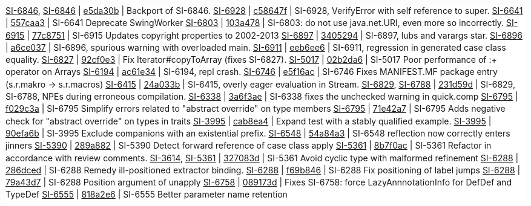 [SI-6846](https://issues.scala-lang.org/browse/SI-6846), [SI-6846](https://issues.scala-lang.org/browse/SI-6846) | [e5da30b](https://github.com/scala/scala/commit/e5da30b) | <notextile>Backport of SI-6846.</notextile>
[SI-6928](https://issues.scala-lang.org/browse/SI-6928) | [c58647f](https://github.com/scala/scala/commit/c58647f) | <notextile>SI-6928, VerifyError with self reference to super.</notextile>
[SI-6641](https://issues.scala-lang.org/browse/SI-6641) | [557caa3](https://github.com/scala/scala/commit/557caa3) | <notextile>SI-6641 Deprecate SwingWorker</notextile>
[SI-6803](https://issues.scala-lang.org/browse/SI-6803) | [103a478](https://github.com/scala/scala/commit/103a478) | <notextile>SI-6803: do not use java.net.URI, even more so incorrectly.</notextile>
[SI-6915](https://issues.scala-lang.org/browse/SI-6915) | [77c8751](https://github.com/scala/scala/commit/77c8751) | <notextile>SI-6915 Updates copyright properties to 2002-2013</notextile>
[SI-6897](https://issues.scala-lang.org/browse/SI-6897) | [3405294](https://github.com/scala/scala/commit/3405294) | <notextile>SI-6897, lubs and varargs star.</notextile>
[SI-6896](https://issues.scala-lang.org/browse/SI-6896) | [a6ce037](https://github.com/scala/scala/commit/a6ce037) | <notextile>SI-6896, spurious warning with overloaded main.</notextile>
[SI-6911](https://issues.scala-lang.org/browse/SI-6911) | [eeb6ee6](https://github.com/scala/scala/commit/eeb6ee6) | <notextile>SI-6911, regression in generated case class equality.</notextile>
[SI-6827](https://issues.scala-lang.org/browse/SI-6827) | [92cf0e3](https://github.com/scala/scala/commit/92cf0e3) | <notextile>Fix Iterator#copyToArray (fixes SI-6827).</notextile>
[SI-5017](https://issues.scala-lang.org/browse/SI-5017) | [02b2da6](https://github.com/scala/scala/commit/02b2da6) | <notextile>SI-5017 Poor performance of :+ operator on Arrays</notextile>
[SI-6194](https://issues.scala-lang.org/browse/SI-6194) | [ac61e34](https://github.com/scala/scala/commit/ac61e34) | <notextile>SI-6194, repl crash.</notextile>
[SI-6746](https://issues.scala-lang.org/browse/SI-6746) | [e5f16ac](https://github.com/scala/scala/commit/e5f16ac) | <notextile>SI-6746 Fixes MANIFEST.MF package entry (s.r.makro -&gt; s.r.macros)</notextile>
[SI-6415](https://issues.scala-lang.org/browse/SI-6415) | [24a033b](https://github.com/scala/scala/commit/24a033b) | <notextile>SI-6415, overly eager evaluation in Stream.</notextile>
[SI-6829](https://issues.scala-lang.org/browse/SI-6829), [SI-6788](https://issues.scala-lang.org/browse/SI-6788) | [231d59d](https://github.com/scala/scala/commit/231d59d) | <notextile>SI-6829, SI-6788, NPEs during erroneous compilation.</notextile>
[SI-6338](https://issues.scala-lang.org/browse/SI-6338) | [3a6f3ae](https://github.com/scala/scala/commit/3a6f3ae) | <notextile>SI-6338 fixes the unchecked warning in quick.comp</notextile>
[SI-6795](https://issues.scala-lang.org/browse/SI-6795) | [f029c3a](https://github.com/scala/scala/commit/f029c3a) | <notextile>SI-6795 Simplify errors related to &quot;abstract override&quot; on type members</notextile>
[SI-6795](https://issues.scala-lang.org/browse/SI-6795) | [71e42a7](https://github.com/scala/scala/commit/71e42a7) | <notextile>SI-6795 Adds negative check for &quot;abstract override&quot; on types in traits</notextile>
[SI-3995](https://issues.scala-lang.org/browse/SI-3995) | [cab8ea4](https://github.com/scala/scala/commit/cab8ea4) | <notextile>Expand test with a stably qualified example.</notextile>
[SI-3995](https://issues.scala-lang.org/browse/SI-3995) | [90efa6b](https://github.com/scala/scala/commit/90efa6b) | <notextile>SI-3995 Exclude companions with an existential prefix.</notextile>
[SI-6548](https://issues.scala-lang.org/browse/SI-6548) | [54a84a3](https://github.com/scala/scala/commit/54a84a3) | <notextile>SI-6548 reflection now correctly enters jinners</notextile>
[SI-5390](https://issues.scala-lang.org/browse/SI-5390) | [289a882](https://github.com/scala/scala/commit/289a882) | <notextile>SI-5390 Detect forward reference of case class apply</notextile>
[SI-5361](https://issues.scala-lang.org/browse/SI-5361) | [8b7f0ac](https://github.com/scala/scala/commit/8b7f0ac) | <notextile>SI-5361 Refactor in accordance with review comments.</notextile>
[SI-3614](https://issues.scala-lang.org/browse/SI-3614), [SI-5361](https://issues.scala-lang.org/browse/SI-5361) | [327083d](https://github.com/scala/scala/commit/327083d) | <notextile>SI-5361 Avoid cyclic type with malformed refinement</notextile>
[SI-6288](https://issues.scala-lang.org/browse/SI-6288) | [286dced](https://github.com/scala/scala/commit/286dced) | <notextile>SI-6288 Remedy ill-positioned extractor binding.</notextile>
[SI-6288](https://issues.scala-lang.org/browse/SI-6288) | [f69b846](https://github.com/scala/scala/commit/f69b846) | <notextile>SI-6288 Fix positioning of label jumps</notextile>
[SI-6288](https://issues.scala-lang.org/browse/SI-6288) | [79a43d7](https://github.com/scala/scala/commit/79a43d7) | <notextile>SI-6288 Position argument of unapply</notextile>
[SI-6758](https://issues.scala-lang.org/browse/SI-6758) | [089173d](https://github.com/scala/scala/commit/089173d) | <notextile>Fixes SI-6758: force LazyAnnnotationInfo for DefDef and TypeDef</notextile>
[SI-6555](https://issues.scala-lang.org/browse/SI-6555) | [818a2e6](https://github.com/scala/scala/commit/818a2e6) | <notextile>SI-6555 Better parameter name retention</notextile>